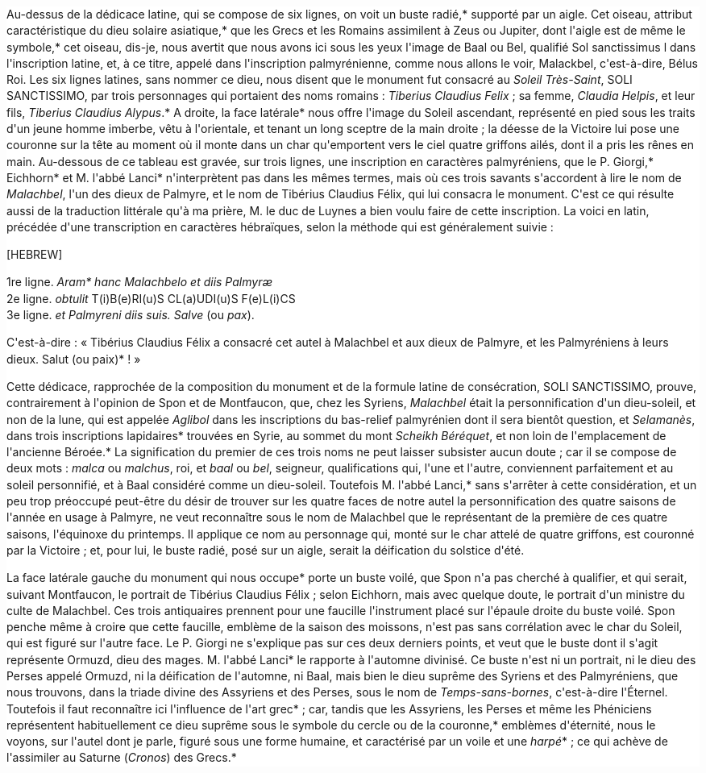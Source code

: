 Au-dessus de la dédicace latine, qui se compose de six lignes, on voit un buste radié,* supporté par un aigle. Cet oiseau, attribut caractéristique du dieu solaire asiatique,* que les Grecs et les Romains assimilent à Zeus ou Jupiter, dont l'aigle est de même le symbole,* cet oiseau, dis-je, nous avertit que nous avons ici sous les yeux l'image de Baal ou Bel, qualifié Sol sanctissimus l dans l'inscription latine, et, à ce titre, appelé dans l'inscription palmyrénienne, comme nous allons le voir, Malackbel, c'est-à-dire, Bélus Roi. Les six lignes latines, sans nommer ce dieu, nous disent que le monument fut consacré au _Soleil Très-Saint_, SOLI SANCTISSIMO, par trois personnages qui portaient des noms romains : _Tiberius Claudius Felix_ ; sa femme, _Claudia Helpis_, et leur fils, _Tiberius Claudius Alypus_.* A droite, la face latérale* nous offre l'image du Soleil ascendant, représenté en pied sous les traits d'un jeune homme imberbe, vêtu à l'orientale, et tenant un long sceptre de la main droite ; la déesse de la Victoire lui pose une couronne sur la tête au moment où il monte dans un char qu'emportent vers le ciel quatre griffons ailés, dont il a pris les rênes en main. Au-dessous de ce tableau est gravée, sur trois lignes, une inscription en caractères palmyréniens, que le P. Giorgi,* Eichhorn* et M. l'abbé Lanci* n'interprètent pas dans les mêmes termes, mais où ces trois savants s'accordent à lire le nom de _Malachbel_, l'un des dieux de Palmyre, et le nom de Tibérius Claudius Félix, qui lui consacra le monument. C'est ce qui résulte aussi de la traduction littérale qu'à ma prière, M. le duc de Luynes a bien voulu faire de cette inscription. La voici en latin, précédée d'une transcription en caractères hébraïques, selon la méthode qui est généralement suivie :

[HEBREW]

1re ligne. _Aram* hanc Malachbelo et diis Palmyræ_  
2e ligne. _obtulit_ T(i)B(e)RI(u)S CL(a)UDI(u)S F(e)L(i)CS  
3e ligne. _et Palmyreni diis suis. Salve_ (ou _pax_).

C'est-à-dire : « Tibérius Claudius Félix a consacré cet autel à Malachbel et aux dieux de Palmyre, et les Palmyréniens à leurs dieux. Salut (ou paix)* ! »

Cette dédicace, rapprochée de la composition du monument et de la formule latine de consécration, SOLI SANCTISSIMO, prouve, contrairement à l'opinion de Spon et de Montfaucon, que, chez les Syriens, _Malachbel_ était la personnification d'un dieu-soleil, et non de la lune, qui est appelée _Aglibol_ dans les inscriptions du bas-relief palmyrénien dont il sera bientôt question, et _Selamanès_, dans trois inscriptions lapidaires* trouvées en Syrie, au sommet du mont _Scheikh Béréquet_, et non loin de l'emplacement de l'ancienne Béroée.* La signification du premier de ces trois noms ne peut laisser subsister aucun doute ; car il se compose de deux mots : _malca_ ou _malchus_, roi, et _baal_ ou _bel_, seigneur, qualifications qui, l'une et l'autre, conviennent parfaitement et au soleil personnifié, et à Baal considéré comme un dieu-soleil. Toutefois M. l'abbé Lanci,* sans s'arrêter à cette considération, et un peu trop préoccupé peut-être du désir de trouver sur les quatre faces de notre autel la personnification des quatre saisons de l'année en usage à Palmyre, ne veut reconnaître sous le nom de Malachbel que le représentant de la première de ces quatre saisons, l'équinoxe du printemps. Il applique ce nom au personnage qui, monté sur le char attelé de quatre griffons, est couronné par la Victoire ; et, pour lui, le buste radié, posé sur un aigle, serait la déification du solstice d'été.

La face latérale gauche du monument qui nous occupe* porte un buste voilé, que Spon n'a pas cherché à qualifier, et qui serait, suivant Montfaucon, le portrait de Tibérius Claudius Félix ; selon Eichhorn, mais avec quelque doute, le portrait d'un ministre du culte de Malachbel. Ces trois antiquaires prennent pour une faucille l'instrument placé sur l'épaule droite du buste voilé. Spon penche même à croire que cette faucille, emblème de la saison des moissons, n'est pas sans corrélation avec le char du Soleil, qui est figuré sur l'autre face. Le P. Giorgi ne s'explique pas sur ces deux derniers points, et veut que le buste dont il s'agit représente Ormuzd, dieu des mages. M. l'abbé Lanci* le rapporte à l'automne divinisé. Ce buste n'est ni un portrait, ni le dieu des Perses appelé Ormuzd, ni la déification de l'automne, ni Baal, mais bien le dieu suprême des Syriens et des Palmyréniens, que nous trouvons, dans la triade divine des Assyriens et des Perses, sous le nom de _Temps-sans-bornes_, c'est-à-dire l'Éternel. Toutefois il faut reconnaître ici l'influence de l'art grec* ; car, tandis que les Assyriens, les Perses et même les Phéniciens représentent habituellement ce dieu suprême sous le symbole du cercle ou de la couronne,* emblèmes d'éternité, nous le voyons, sur l'autel dont je parle, figuré sous une forme humaine, et caractérisé par un voile et une _harpé_* ; ce qui achève de l'assimiler au Saturne (_Cronos_) des Grecs.*
